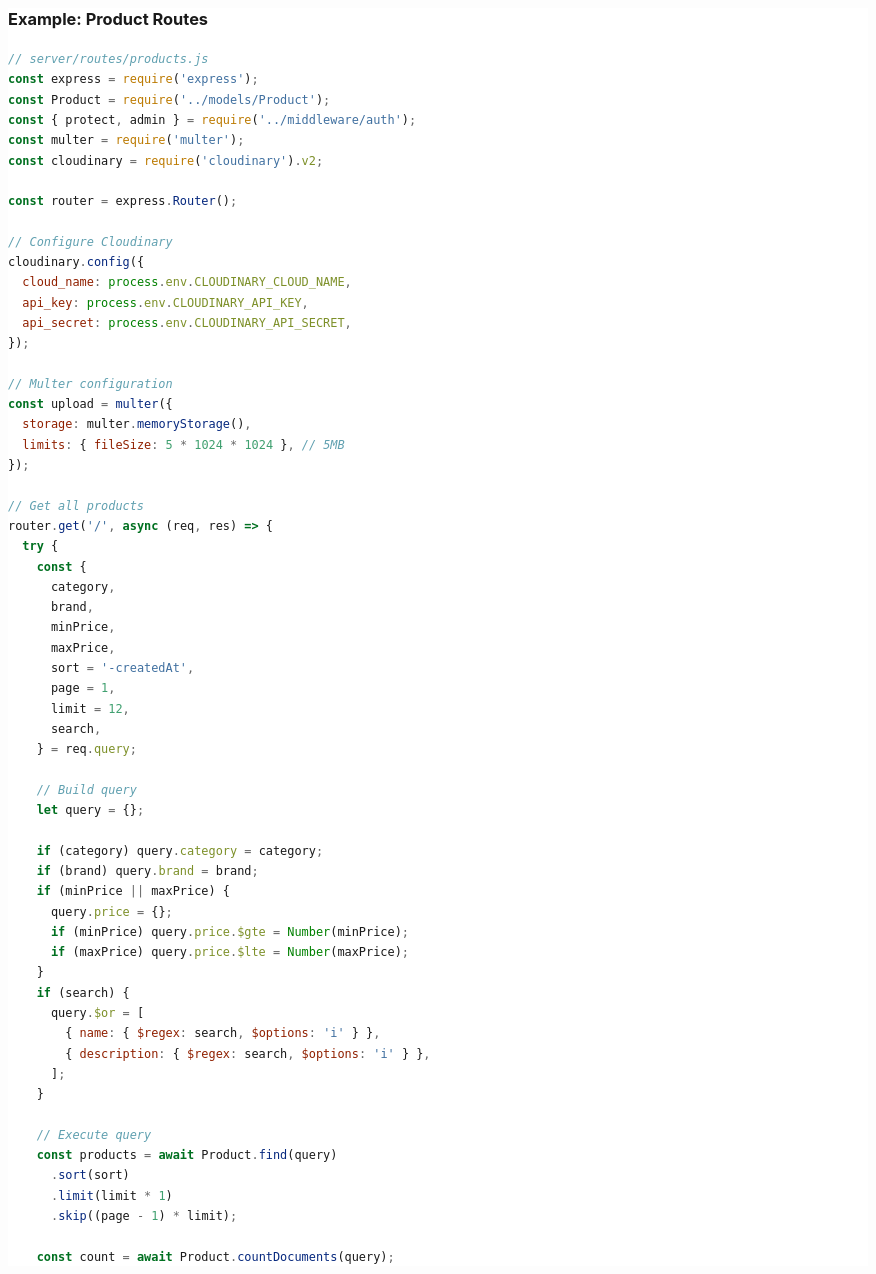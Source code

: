 ### Example: Product Routes
```javascript
// server/routes/products.js
const express = require('express');
const Product = require('../models/Product');
const { protect, admin } = require('../middleware/auth');
const multer = require('multer');
const cloudinary = require('cloudinary').v2;

const router = express.Router();

// Configure Cloudinary
cloudinary.config({
  cloud_name: process.env.CLOUDINARY_CLOUD_NAME,
  api_key: process.env.CLOUDINARY_API_KEY,
  api_secret: process.env.CLOUDINARY_API_SECRET,
});

// Multer configuration
const upload = multer({ 
  storage: multer.memoryStorage(),
  limits: { fileSize: 5 * 1024 * 1024 }, // 5MB
});

// Get all products
router.get('/', async (req, res) => {
  try {
    const {
      category,
      brand,
      minPrice,
      maxPrice,
      sort = '-createdAt',
      page = 1,
      limit = 12,
      search,
    } = req.query;

    // Build query
    let query = {};

    if (category) query.category = category;
    if (brand) query.brand = brand;
    if (minPrice || maxPrice) {
      query.price = {};
      if (minPrice) query.price.$gte = Number(minPrice);
      if (maxPrice) query.price.$lte = Number(maxPrice);
    }
    if (search) {
      query.$or = [
        { name: { $regex: search, $options: 'i' } },
        { description: { $regex: search, $options: 'i' } },
      ];
    }

    // Execute query
    const products = await Product.find(query)
      .sort(sort)
      .limit(limit * 1)
      .skip((page - 1) * limit);

    const count = await Product.countDocuments(query);

```